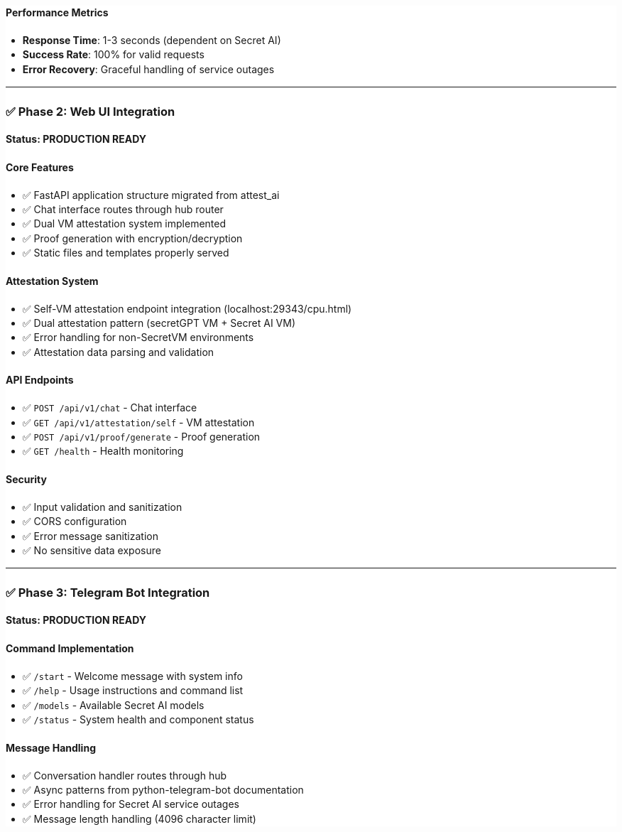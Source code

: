 #### Performance Metrics
- **Response Time**: 1-3 seconds (dependent on Secret AI)
- **Success Rate**: 100% for valid requests
- **Error Recovery**: Graceful handling of service outages

---

### **✅ Phase 2: Web UI Integration**

**Status: PRODUCTION READY**

#### Core Features
- ✅ FastAPI application structure migrated from attest_ai
- ✅ Chat interface routes through hub router
- ✅ Dual VM attestation system implemented
- ✅ Proof generation with encryption/decryption
- ✅ Static files and templates properly served

#### Attestation System
- ✅ Self-VM attestation endpoint integration (localhost:29343/cpu.html)
- ✅ Dual attestation pattern (secretGPT VM + Secret AI VM)
- ✅ Error handling for non-SecretVM environments
- ✅ Attestation data parsing and validation

#### API Endpoints
- ✅ `POST /api/v1/chat` - Chat interface
- ✅ `GET /api/v1/attestation/self` - VM attestation
- ✅ `POST /api/v1/proof/generate` - Proof generation
- ✅ `GET /health` - Health monitoring

#### Security
- ✅ Input validation and sanitization
- ✅ CORS configuration
- ✅ Error message sanitization
- ✅ No sensitive data exposure

---

### **✅ Phase 3: Telegram Bot Integration**

**Status: PRODUCTION READY**

#### Command Implementation
- ✅ `/start` - Welcome message with system info
- ✅ `/help` - Usage instructions and command list
- ✅ `/models` - Available Secret AI models
- ✅ `/status` - System health and component status

#### Message Handling
- ✅ Conversation handler routes through hub
- ✅ Async patterns from python-telegram-bot documentation
- ✅ Error handling for Secret AI service outages
- ✅ Message length handling (4096 character limit)

